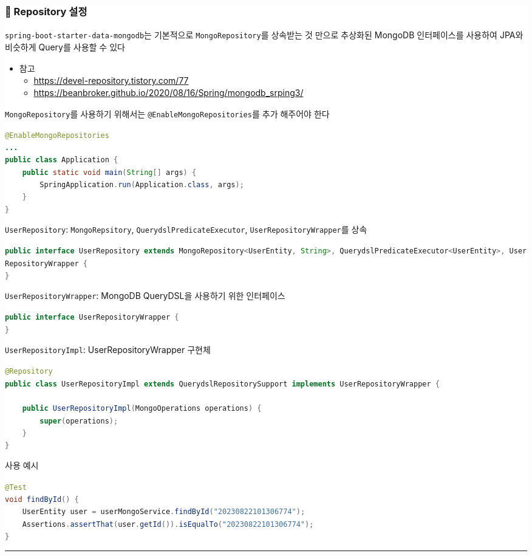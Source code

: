 ### 📌 Repository 설정

`spring-boot-starter-data-mongodb`는 기본적으로 `MongoRepository`를 상속받는 것 만으로 추상화된 MongoDB 인터페이스를 사용하여 JPA와 비슷하게 Query를 사용할 수 있다

- 참고
  - https://devel-repository.tistory.com/77
  - https://beanbroker.github.io/2020/08/16/Spring/mongodb_srping3/

`MongoRepository`를 사용하기 위해서는 `@EnableMongoRepositories`를 추가 해주어야 한다

```java
@EnableMongoRepositories
...
public class Application {
    public static void main(String[] args) {
        SpringApplication.run(Application.class, args);
    }
}
```


`UserRepository`: `MongoRepsitory`, `QuerydslPredicateExecutor`, `UserRepositoryWrapper`를 상속

```java
public interface UserRepository extends MongoRepository<UserEntity, String>, QuerydslPredicateExecutor<UserEntity>, UserRepositoryWrapper {
}
```


`UserRepositoryWrapper`: MongoDB QueryDSL을 사용하기 위한 인터페이스
```java
public interface UserRepositoryWrapper {
}
```


`UserRepositoryImpl`: UserRepositoryWrapper 구현체

```java
@Repository
public class UserRepositoryImpl extends QuerydslRepositorySupport implements UserRepositoryWrapper {

    public UserRepositoryImpl(MongoOperations operations) {
        super(operations);
    }
}
```


사용 예시

```java
@Test
void findById() {
    UserEntity user = userMongoService.findById("20230822101306774");
    Assertions.assertThat(user.getId()).isEqualTo("20230822101306774");
}
```

---